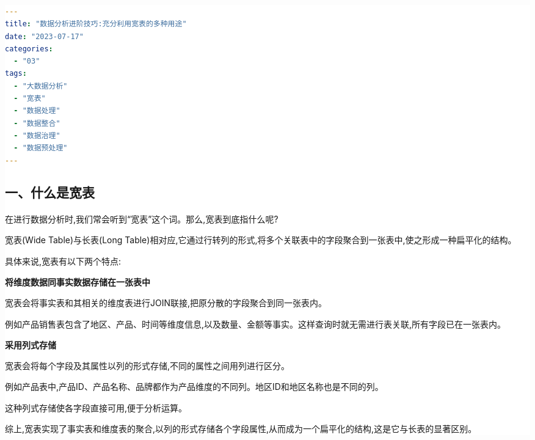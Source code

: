 ```yaml
---
title: "数据分析进阶技巧:充分利用宽表的多种用途"
date: "2023-07-17"
categories: 
  - "03"
tags: 
  - "大数据分析"
  - "宽表"
  - "数据处理"
  - "数据整合"
  - "数据治理"
  - "数据预处理"
---
```


## 一、什么是宽表

在进行数据分析时,我们常会听到“宽表”这个词。那么,宽表到底指什么呢?

宽表(Wide Table)与长表(Long Table)相对应,它通过行转列的形式,将多个关联表中的字段聚合到一张表中,使之形成一种扁平化的结构。

具体来说,宽表有以下两个特点:

**将维度数据同事实数据存储在一张表中**

宽表会将事实表和其相关的维度表进行JOIN联接,把原分散的字段聚合到同一张表内。

例如产品销售表包含了地区、产品、时间等维度信息,以及数量、金额等事实。这样查询时就无需进行表关联,所有字段已在一张表内。

**采用列式存储**

宽表会将每个字段及其属性以列的形式存储,不同的属性之间用列进行区分。

例如产品表中,产品ID、产品名称、品牌都作为产品维度的不同列。地区ID和地区名称也是不同的列。

这种列式存储使各字段直接可用,便于分析运算。

综上,宽表实现了事实表和维度表的聚合,以列的形式存储各个字段属性,从而成为一个扁平化的结构,这是它与长表的显著区别。
